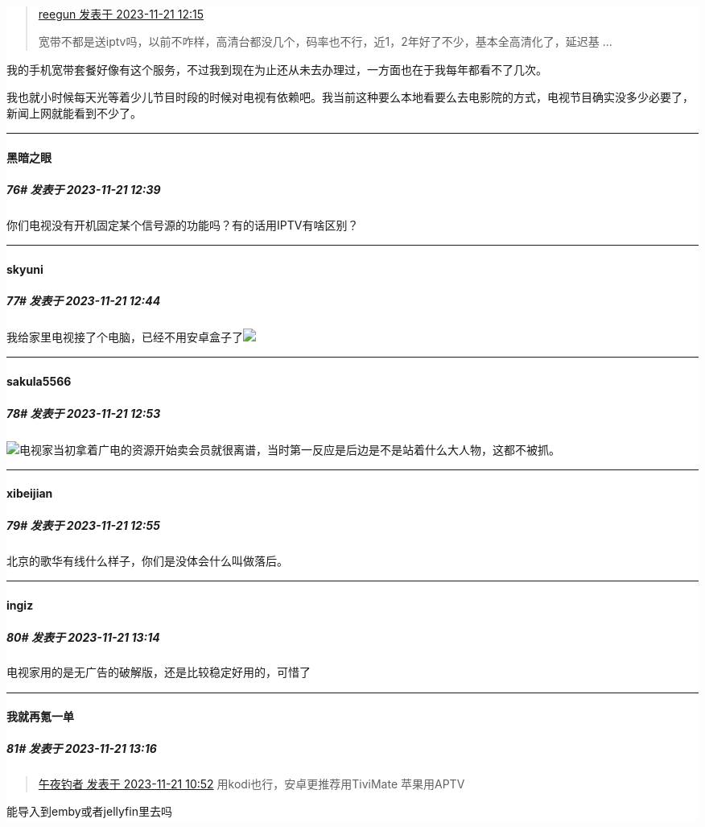 <blockquote><a href="httphttps://bbs.saraba1st.com/2b/forum.php?mod=redirect&amp;goto=findpost&amp;pid=63098189&amp;ptid=2161451" target="_blank">reegun 发表于 2023-11-21 12:15</a>

宽带不都是送iptv吗，以前不咋样，高清台都没几个，码率也不行，近1，2年好了不少，基本全高清化了，延迟基 ...</blockquote>
我的手机宽带套餐好像有这个服务，不过我到现在为止还从未去办理过，一方面也在于我每年都看不了几次。

我也就小时候每天光等着少儿节目时段的时候对电视有依赖吧。我当前这种要么本地看要么去电影院的方式，电视节目确实没多少必要了，新闻上网就能看到不少了。


*****

####  黑暗之眼  
##### 76#       发表于 2023-11-21 12:39

你们电视没有开机固定某个信号源的功能吗？有的话用IPTV有啥区别？


*****

####  skyuni  
##### 77#       发表于 2023-11-21 12:44

我给家里电视接了个电脑，已经不用安卓盒子了<img src="https://static.saraba1st.com/image/smiley/face2017/018.png" referrerpolicy="no-referrer">

*****

####  sakula5566  
##### 78#       发表于 2023-11-21 12:53

<img src="https://static.saraba1st.com/image/smiley/face2017/004.gif" referrerpolicy="no-referrer">电视家当初拿着广电的资源开始卖会员就很离谱，当时第一反应是后边是不是站着什么大人物，这都不被抓。


*****

####  xibeijian  
##### 79#       发表于 2023-11-21 12:55

北京的歌华有线什么样子，你们是没体会什么叫做落后。


*****

####  ingiz  
##### 80#       发表于 2023-11-21 13:14

电视家用的是无广告的破解版，还是比较稳定好用的，可惜了

*****

####  我就再氪一单  
##### 81#       发表于 2023-11-21 13:16

<blockquote><a href="httphttps://bbs.saraba1st.com/2b/forum.php?mod=redirect&amp;goto=findpost&amp;pid=63097147&amp;ptid=2161451" target="_blank">午夜钓者 发表于 2023-11-21 10:52</a>
用kodi也行，安卓更推荐用TiviMate 苹果用APTV</blockquote>
能导入到emby或者jellyfin里去吗
